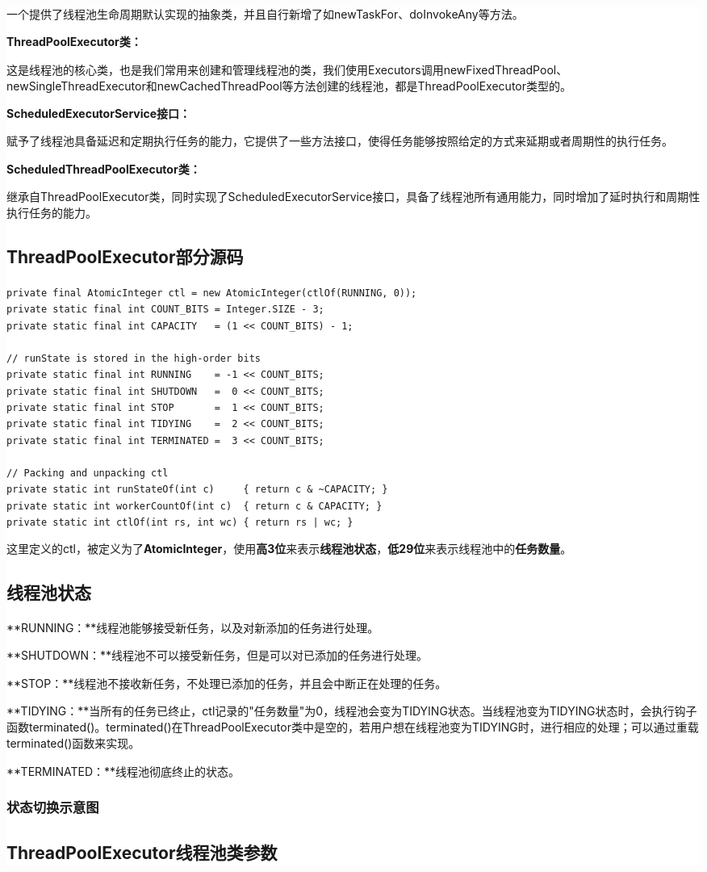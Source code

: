 一个提供了线程池生命周期默认实现的抽象类，并且自行新增了如newTaskFor、doInvokeAny等方法。

**ThreadPoolExecutor类：**

这是线程池的核心类，也是我们常用来创建和管理线程池的类，我们使用Executors调用newFixedThreadPool、newSingleThreadExecutor和newCachedThreadPool等方法创建的线程池，都是ThreadPoolExecutor类型的。

**ScheduledExecutorService接口：**

赋予了线程池具备延迟和定期执行任务的能力，它提供了一些方法接口，使得任务能够按照给定的方式来延期或者周期性的执行任务。

**ScheduledThreadPoolExecutor类：**

继承自ThreadPoolExecutor类，同时实现了ScheduledExecutorService接口，具备了线程池所有通用能力，同时增加了延时执行和周期性执行任务的能力。



## ThreadPoolExecutor部分源码

```
private final AtomicInteger ctl = new AtomicInteger(ctlOf(RUNNING, 0));
private static final int COUNT_BITS = Integer.SIZE - 3;
private static final int CAPACITY   = (1 << COUNT_BITS) - 1;

// runState is stored in the high-order bits
private static final int RUNNING    = -1 << COUNT_BITS;
private static final int SHUTDOWN   =  0 << COUNT_BITS;
private static final int STOP       =  1 << COUNT_BITS;
private static final int TIDYING    =  2 << COUNT_BITS;
private static final int TERMINATED =  3 << COUNT_BITS;

// Packing and unpacking ctl
private static int runStateOf(int c)     { return c & ~CAPACITY; }
private static int workerCountOf(int c)  { return c & CAPACITY; }
private static int ctlOf(int rs, int wc) { return rs | wc; }
```

这里定义的ctl，被定义为了**AtomicInteger**，使用**高3位**来表示**线程池状态**，**低29位**来表示线程池中的**任务数量**。



## 线程池状态

**RUNNING：**线程池能够接受新任务，以及对新添加的任务进行处理。

**SHUTDOWN：**线程池不可以接受新任务，但是可以对已添加的任务进行处理。

**STOP：**线程池不接收新任务，不处理已添加的任务，并且会中断正在处理的任务。

**TIDYING：**当所有的任务已终止，ctl记录的"任务数量"为0，线程池会变为TIDYING状态。当线程池变为TIDYING状态时，会执行钩子函数terminated()。terminated()在ThreadPoolExecutor类中是空的，若用户想在线程池变为TIDYING时，进行相应的处理；可以通过重载terminated()函数来实现。

**TERMINATED：**线程池彻底终止的状态。

### 状态切换示意图



## ThreadPoolExecutor线程池类参数

